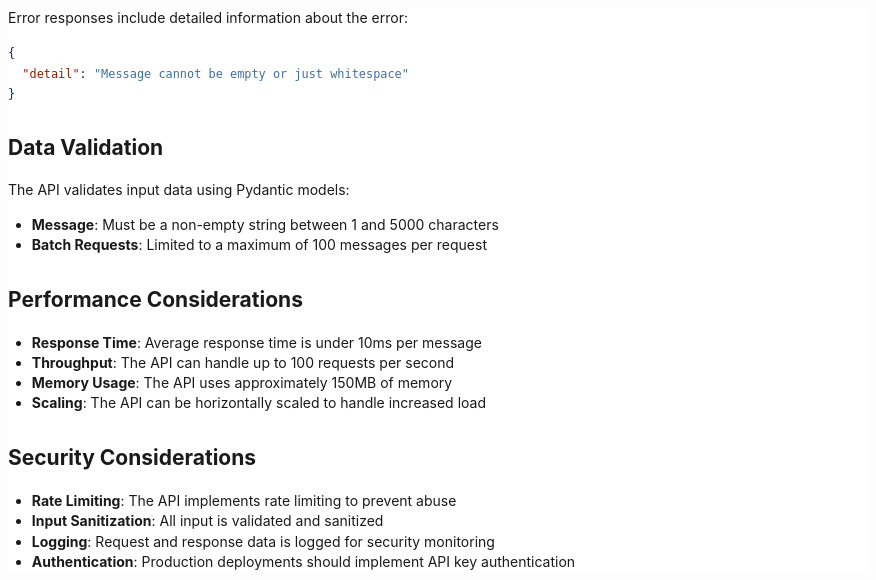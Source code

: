 Error responses include detailed information about the error:

```json
{
  "detail": "Message cannot be empty or just whitespace"
}
```

## Data Validation

The API validates input data using Pydantic models:

- **Message**: Must be a non-empty string between 1 and 5000 characters
- **Batch Requests**: Limited to a maximum of 100 messages per request

## Performance Considerations

- **Response Time**: Average response time is under 10ms per message
- **Throughput**: The API can handle up to 100 requests per second
- **Memory Usage**: The API uses approximately 150MB of memory
- **Scaling**: The API can be horizontally scaled to handle increased load

## Security Considerations

- **Rate Limiting**: The API implements rate limiting to prevent abuse
- **Input Sanitization**: All input is validated and sanitized
- **Logging**: Request and response data is logged for security monitoring
- **Authentication**: Production deployments should implement API key authentication

